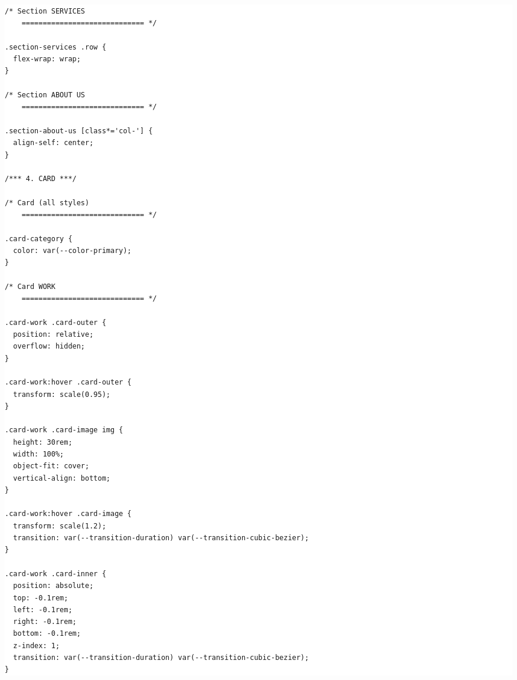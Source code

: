     /* Section SERVICES
        ============================= */

    .section-services .row {
      flex-wrap: wrap;
    }

    /* Section ABOUT US
        ============================= */

    .section-about-us [class*='col-'] {
      align-self: center;
    }

    /*** 4. CARD ***/

    /* Card (all styles)
        ============================= */

    .card-category {
      color: var(--color-primary);
    }

    /* Card WORK
        ============================= */

    .card-work .card-outer {
      position: relative;
      overflow: hidden;
    }

    .card-work:hover .card-outer {
      transform: scale(0.95);
    }

    .card-work .card-image img {
      height: 30rem;
      width: 100%;
      object-fit: cover;
      vertical-align: bottom;
    }

    .card-work:hover .card-image {
      transform: scale(1.2);
      transition: var(--transition-duration) var(--transition-cubic-bezier);
    }

    .card-work .card-inner {
      position: absolute;
      top: -0.1rem;
      left: -0.1rem;
      right: -0.1rem;
      bottom: -0.1rem;
      z-index: 1;
      transition: var(--transition-duration) var(--transition-cubic-bezier);
    }
